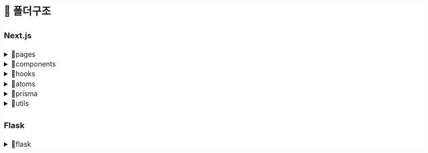 ## 📂 폴더구조

### Next.js

<details><summary>
  📂pages
  </summary></details>

<details><summary>
  📂components
  </summary></details>

<details><summary>
  📂hooks
  </summary></details>

<details><summary>
  📂atoms
  </summary></details>

<details><summary>
  📂prisma
  </summary></details>

<details><summary>
  📂utils
  </summary></details>

### Flask

<details><summary>
  📂flask
  </summary></details>
